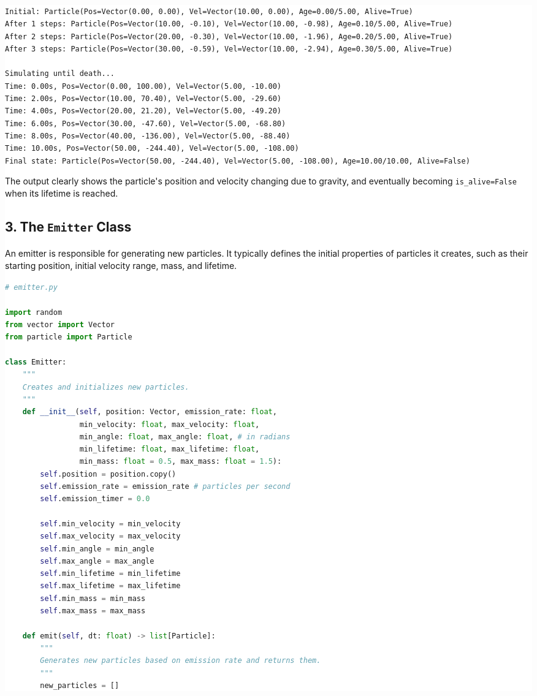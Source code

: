 ```python
```

```output
Initial: Particle(Pos=Vector(0.00, 0.00), Vel=Vector(10.00, 0.00), Age=0.00/5.00, Alive=True)
After 1 steps: Particle(Pos=Vector(10.00, -0.10), Vel=Vector(10.00, -0.98), Age=0.10/5.00, Alive=True)
After 2 steps: Particle(Pos=Vector(20.00, -0.30), Vel=Vector(10.00, -1.96), Age=0.20/5.00, Alive=True)
After 3 steps: Particle(Pos=Vector(30.00, -0.59), Vel=Vector(10.00, -2.94), Age=0.30/5.00, Alive=True)

Simulating until death...
Time: 0.00s, Pos=Vector(0.00, 100.00), Vel=Vector(5.00, -10.00)
Time: 2.00s, Pos=Vector(10.00, 70.40), Vel=Vector(5.00, -29.60)
Time: 4.00s, Pos=Vector(20.00, 21.20), Vel=Vector(5.00, -49.20)
Time: 6.00s, Pos=Vector(30.00, -47.60), Vel=Vector(5.00, -68.80)
Time: 8.00s, Pos=Vector(40.00, -136.00), Vel=Vector(5.00, -88.40)
Time: 10.00s, Pos=Vector(50.00, -244.40), Vel=Vector(5.00, -108.00)
Final state: Particle(Pos=Vector(50.00, -244.40), Vel=Vector(5.00, -108.00), Age=10.00/10.00, Alive=False)
```
The output clearly shows the particle's position and velocity changing due to gravity, and eventually becoming `is_alive=False` when its lifetime is reached.

## 3. The `Emitter` Class

An emitter is responsible for generating new particles. It typically defines the initial properties of particles it creates, such as their starting position, initial velocity range, mass, and lifetime.

```python
# emitter.py

import random
from vector import Vector
from particle import Particle

class Emitter:
    """
    Creates and initializes new particles.
    """
    def __init__(self, position: Vector, emission_rate: float,
                 min_velocity: float, max_velocity: float,
                 min_angle: float, max_angle: float, # in radians
                 min_lifetime: float, max_lifetime: float,
                 min_mass: float = 0.5, max_mass: float = 1.5):
        self.position = position.copy()
        self.emission_rate = emission_rate # particles per second
        self.emission_timer = 0.0

        self.min_velocity = min_velocity
        self.max_velocity = max_velocity
        self.min_angle = min_angle
        self.max_angle = max_angle
        self.min_lifetime = min_lifetime
        self.max_lifetime = max_lifetime
        self.min_mass = min_mass
        self.max_mass = max_mass

    def emit(self, dt: float) -> list[Particle]:
        """
        Generates new particles based on emission rate and returns them.
        """
        new_particles = []
```